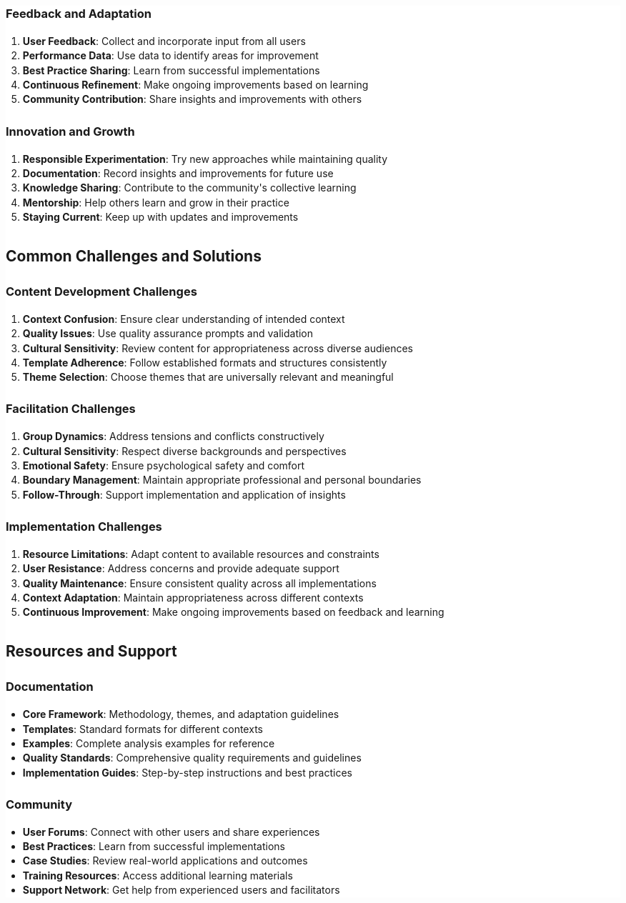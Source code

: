 ### Feedback and Adaptation
1. **User Feedback**: Collect and incorporate input from all users
2. **Performance Data**: Use data to identify areas for improvement
3. **Best Practice Sharing**: Learn from successful implementations
4. **Continuous Refinement**: Make ongoing improvements based on learning
5. **Community Contribution**: Share insights and improvements with others

### Innovation and Growth
1. **Responsible Experimentation**: Try new approaches while maintaining quality
2. **Documentation**: Record insights and improvements for future use
3. **Knowledge Sharing**: Contribute to the community's collective learning
4. **Mentorship**: Help others learn and grow in their practice
5. **Staying Current**: Keep up with updates and improvements

## Common Challenges and Solutions

### Content Development Challenges
1. **Context Confusion**: Ensure clear understanding of intended context
2. **Quality Issues**: Use quality assurance prompts and validation
3. **Cultural Sensitivity**: Review content for appropriateness across diverse audiences
4. **Template Adherence**: Follow established formats and structures consistently
5. **Theme Selection**: Choose themes that are universally relevant and meaningful

### Facilitation Challenges
1. **Group Dynamics**: Address tensions and conflicts constructively
2. **Cultural Sensitivity**: Respect diverse backgrounds and perspectives
3. **Emotional Safety**: Ensure psychological safety and comfort
4. **Boundary Management**: Maintain appropriate professional and personal boundaries
5. **Follow-Through**: Support implementation and application of insights

### Implementation Challenges
1. **Resource Limitations**: Adapt content to available resources and constraints
2. **User Resistance**: Address concerns and provide adequate support
3. **Quality Maintenance**: Ensure consistent quality across all implementations
4. **Context Adaptation**: Maintain appropriateness across different contexts
5. **Continuous Improvement**: Make ongoing improvements based on feedback and learning

## Resources and Support

### Documentation
- **Core Framework**: Methodology, themes, and adaptation guidelines
- **Templates**: Standard formats for different contexts
- **Examples**: Complete analysis examples for reference
- **Quality Standards**: Comprehensive quality requirements and guidelines
- **Implementation Guides**: Step-by-step instructions and best practices

### Community
- **User Forums**: Connect with other users and share experiences
- **Best Practices**: Learn from successful implementations
- **Case Studies**: Review real-world applications and outcomes
- **Training Resources**: Access additional learning materials
- **Support Network**: Get help from experienced users and facilitators
